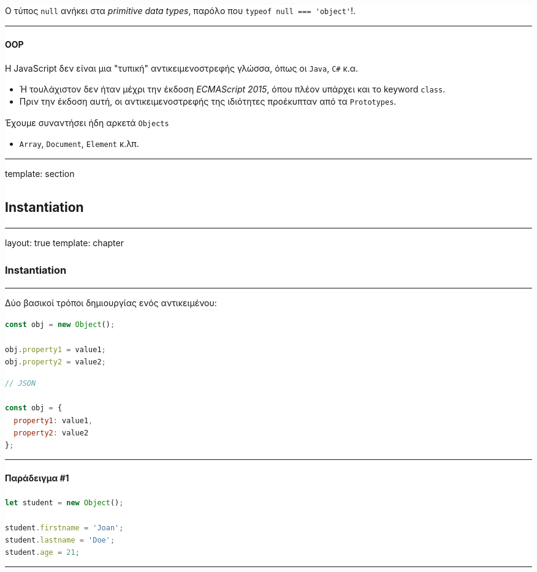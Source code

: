 Ο τύπος `null` ανήκει στα _primitive data types_, παρόλο που <nobr>`typeof null === 'object'`</nobr>!.

---

#### OOP

Η JavaScript δεν είναι μια "τυπική" αντικειμενοστρεφής γλώσσα, όπως οι `Java`, `C#` κ.α.

- Ή τουλάχιστον δεν ήταν μέχρι την έκδοση _ECMAScript 2015_, όπου πλέον υπάρχει και το keyword `class`.
- Πριν την έκδοση αυτή, οι αντικειμενοστρεφής της ιδιότητες προέκυπταν από τα `Prototypes`.

Έχουμε συναντήσει ήδη αρκετά `Objects`

- `Αrray`, `Document`, `Element` κ.λπ.

---
template: section

## Instantiation

---
layout: true
template: chapter

### Instantiation

---

Δύο βασικοί τρόποι δημιουργίας ενός αντικειμένου:

```js
const obj = new Object();

obj.property1 = value1;
obj.property2 = value2;

```

```js
// JSON

const obj = {
  property1: value1,
  property2: value2
};

```

---

#### Παράδειγμα #1

```js
let student = new Object();

student.firstname = 'Joan';
student.lastname = 'Doe';
student.age = 21;

```

---